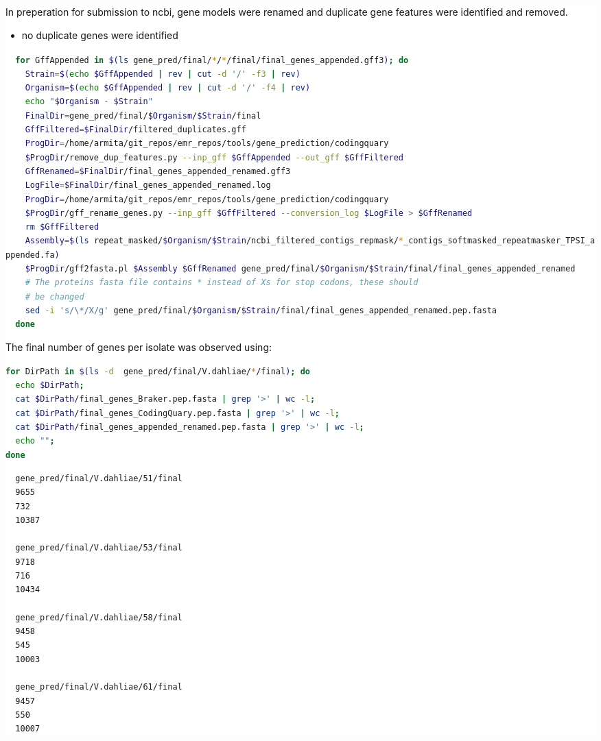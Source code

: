 
In preperation for submission to ncbi, gene models were renamed and duplicate gene features were identified and removed.
 * no duplicate genes were identified


```bash
  for GffAppended in $(ls gene_pred/final/*/*/final/final_genes_appended.gff3); do
    Strain=$(echo $GffAppended | rev | cut -d '/' -f3 | rev)
    Organism=$(echo $GffAppended | rev | cut -d '/' -f4 | rev)
    echo "$Organism - $Strain"
    FinalDir=gene_pred/final/$Organism/$Strain/final
    GffFiltered=$FinalDir/filtered_duplicates.gff
    ProgDir=/home/armita/git_repos/emr_repos/tools/gene_prediction/codingquary
    $ProgDir/remove_dup_features.py --inp_gff $GffAppended --out_gff $GffFiltered
    GffRenamed=$FinalDir/final_genes_appended_renamed.gff3
    LogFile=$FinalDir/final_genes_appended_renamed.log
    ProgDir=/home/armita/git_repos/emr_repos/tools/gene_prediction/codingquary
    $ProgDir/gff_rename_genes.py --inp_gff $GffFiltered --conversion_log $LogFile > $GffRenamed
    rm $GffFiltered
    Assembly=$(ls repeat_masked/$Organism/$Strain/ncbi_filtered_contigs_repmask/*_contigs_softmasked_repeatmasker_TPSI_appended.fa)
    $ProgDir/gff2fasta.pl $Assembly $GffRenamed gene_pred/final/$Organism/$Strain/final/final_genes_appended_renamed
    # The proteins fasta file contains * instead of Xs for stop codons, these should
    # be changed
    sed -i 's/\*/X/g' gene_pred/final/$Organism/$Strain/final/final_genes_appended_renamed.pep.fasta
  done
```

The final number of genes per isolate was observed using:

```bash
for DirPath in $(ls -d  gene_pred/final/V.dahliae/*/final); do
  echo $DirPath;
  cat $DirPath/final_genes_Braker.pep.fasta | grep '>' | wc -l;
  cat $DirPath/final_genes_CodingQuary.pep.fasta | grep '>' | wc -l;
  cat $DirPath/final_genes_appended_renamed.pep.fasta | grep '>' | wc -l;
  echo "";
done
```
```
  gene_pred/final/V.dahliae/51/final
  9655
  732
  10387

  gene_pred/final/V.dahliae/53/final
  9718
  716
  10434

  gene_pred/final/V.dahliae/58/final
  9458
  545
  10003

  gene_pred/final/V.dahliae/61/final
  9457
  550
  10007
```
